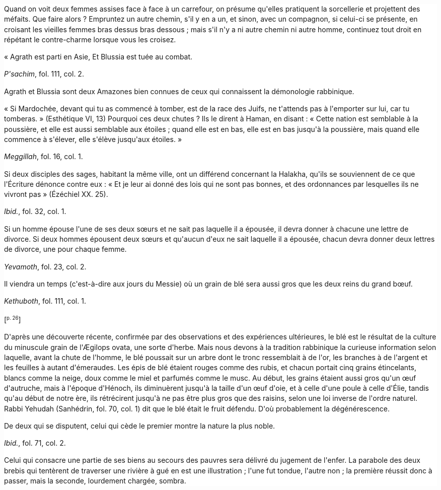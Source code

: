 Quand on voit deux femmes assises face à face à un carrefour, on présume qu'elles pratiquent la sorcellerie et projettent des méfaits. Que faire alors ? Empruntez un autre chemin, s'il y en a un, et sinon, avec un compagnon, si celui-ci se présente, en croisant les vieilles femmes bras dessus bras dessous ; mais s'il n'y a ni autre chemin ni autre homme, continuez tout droit en répétant le contre-charme lorsque vous les croisez.

« Agrath est parti en Asie,
Et Blussia est tuée au combat.

_P'sachim_, fol. 111, col. 2.

Agrath et Blussia sont deux Amazones bien connues de ceux qui connaissent la démonologie rabbinique.

« Si Mardochée, devant qui tu as commencé à tomber, est de la race des Juifs, ne t'attends pas à l'emporter sur lui, car tu tomberas. » (Esthétique VI, 13) Pourquoi ces deux chutes ? Ils le dirent à Haman, en disant : « Cette nation est semblable à la poussière, et elle est aussi semblable aux étoiles ; quand elle est en bas, elle est en bas jusqu'à la poussière, mais quand elle commence à s'élever, elle s'élève jusqu'aux étoiles. »

_Meggillah_, fol. 16, col. 1.

Si deux disciples des sages, habitant la même ville, ont un différend concernant la Halakha, qu'ils se souviennent de ce que l'Écriture dénonce contre eux : « Et je leur ai donné des lois qui ne sont pas bonnes, et des ordonnances par lesquelles ils ne vivront pas » (Ézéchiel XX. 25).

_Ibid._, fol. 32, col. 1.

Si un homme épouse l'une de ses deux sœurs et ne sait pas laquelle il a épousée, il devra donner à chacune une lettre de divorce. Si deux hommes épousent deux sœurs et qu'aucun d'eux ne sait laquelle il a épousée, chacun devra donner deux lettres de divorce, une pour chaque femme.

_Yevamoth_, fol. 23, col. 2.

Il viendra un temps (c'est-à-dire aux jours du Messie) où un grain de blé sera aussi gros que les deux reins du grand bœuf.

_Kethuboth_, fol. 111, col. 1.

<span id="p26">[<sup><small>p. 26</small></sup>]</span>

D'après une découverte récente, confirmée par des observations et des expériences ultérieures, le blé est le résultat de la culture du minuscule grain de l'Ægilops ovata, une sorte d'herbe. Mais nous devons à la tradition rabbinique la curieuse information selon laquelle, avant la chute de l'homme, le blé poussait sur un arbre dont le tronc ressemblait à de l'or, les branches à de l'argent et les feuilles à autant d'émeraudes. Les épis de blé étaient rouges comme des rubis, et chacun portait cinq grains étincelants, blancs comme la neige, doux comme le miel et parfumés comme le musc. Au début, les grains étaient aussi gros qu'un œuf d'autruche, mais à l'époque d'Hénoch, ils diminuèrent jusqu'à la taille d'un œuf d'oie, et à celle d'une poule à celle d'Élie, tandis qu'au début de notre ère, ils rétrécirent jusqu'à ne pas être plus gros que des raisins, selon une loi inverse de l'ordre naturel. Rabbi Yehudah (Sanhédrin, fol. 70, col. 1) dit que le blé était le fruit défendu. D'où probablement la dégénérescence.

De deux qui se disputent, celui qui cède le premier montre la nature la plus noble.

_Ibid._, fol. 71, col. 2.

Celui qui consacre une partie de ses biens au secours des pauvres sera délivré du jugement de l'enfer. La parabole des deux brebis qui tentèrent de traverser une rivière à gué en est une illustration ; l'une fut tondue, l'autre non ; la première réussit donc à passer, mais la seconde, lourdement chargée, sombra.
